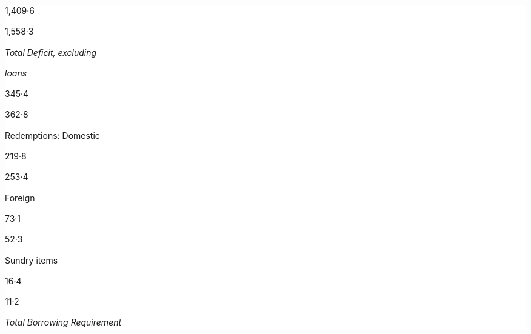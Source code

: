 </tr>

<tr>

<td><p></p></td>

<td><p>1,409&#x00B7;6</p></td>

<td><p>1,558&#x00B7;3</p></td>

</tr>

<tr>

<td><p><i>Total Deficit, excluding</i></p></td>

<td><p></p></td>

<td><p></p></td>

</tr>

<tr>

<td><p><i>loans</i></p></td>

<td><p>345&#x00B7;4</p></td>

<td><p>362&#x00B7;8</p></td>

</tr>

<tr>

<td><p>Redemptions: Domestic</p></td>

<td><p>219&#x00B7;8</p></td>

<td><p>253&#x00B7;4</p></td>

</tr>

<tr>

<td><p>Foreign</p></td>

<td><p>73&#x00B7;1</p></td>

<td><p>52&#x00B7;3</p></td>

</tr>

<tr>

<td><p>Sundry items</p></td>

<td><p>16&#x00B7;4</p></td>

<td><p>11&#x00B7;2</p></td>

</tr>

<tr>

<td><p><i>Total Borrowing Requirement</i></p></td>
